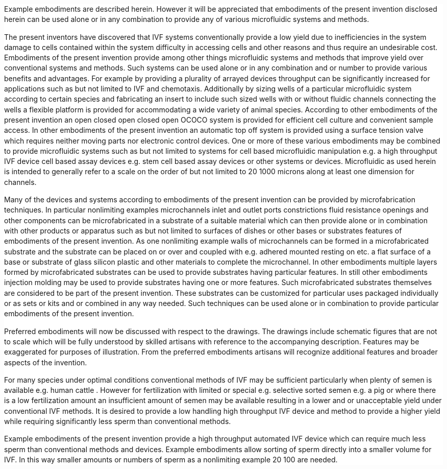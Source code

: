 Example embodiments are described herein. However it will be appreciated that embodiments of the present invention disclosed herein can be used alone or in any combination to provide any of various microfluidic systems and methods.

The present inventors have discovered that IVF systems conventionally provide a low yield due to inefficiencies in the system damage to cells contained within the system difficulty in accessing cells and other reasons and thus require an undesirable cost. Embodiments of the present invention provide among other things microfluidic systems and methods that improve yield over conventional systems and methods. Such systems can be used alone or in any combination and or number to provide various benefits and advantages. For example by providing a plurality of arrayed devices throughput can be significantly increased for applications such as but not limited to IVF and chemotaxis. Additionally by sizing wells of a particular microfluidic system according to certain species and fabricating an insert to include such sized wells with or without fluidic channels connecting the wells a flexible platform is provided for accommodating a wide variety of animal species. According to other embodiments of the present invention an open closed open closed open OCOCO system is provided for efficient cell culture and convenient sample access. In other embodiments of the present invention an automatic top off system is provided using a surface tension valve which requires neither moving parts nor electronic control devices. One or more of these various embodiments may be combined to provide microfluidic systems such as but not limited to systems for cell based microfluidic manipulation e.g. a high throughput IVF device cell based assay devices e.g. stem cell based assay devices or other systems or devices. Microfluidic as used herein is intended to generally refer to a scale on the order of but not limited to 20 1000 microns along at least one dimension for channels.

Many of the devices and systems according to embodiments of the present invention can be provided by microfabrication techniques. In particular nonlimiting examples microchannels inlet and outlet ports constrictions fluid resistance openings and other components can be microfabricated in a substrate of a suitable material which can then provide alone or in combination with other products or apparatus such as but not limited to surfaces of dishes or other bases or substrates features of embodiments of the present invention. As one nonlimiting example walls of microchannels can be formed in a microfabricated substrate and the substrate can be placed on or over and coupled with e.g. adhered mounted resting on etc. a flat surface of a base or substrate of glass silicon plastic and other materials to complete the microchannel. In other embodiments multiple layers formed by microfabricated substrates can be used to provide substrates having particular features. In still other embodiments injection molding may be used to provide substrates having one or more features. Such microfabricated substrates themselves are considered to be part of the present invention. These substrates can be customized for particular uses packaged individually or as sets or kits and or combined in any way needed. Such techniques can be used alone or in combination to provide particular embodiments of the present invention.

Preferred embodiments will now be discussed with respect to the drawings. The drawings include schematic figures that are not to scale which will be fully understood by skilled artisans with reference to the accompanying description. Features may be exaggerated for purposes of illustration. From the preferred embodiments artisans will recognize additional features and broader aspects of the invention.

For many species under optimal conditions conventional methods of IVF may be sufficient particularly when plenty of semen is available e.g. human cattle . However for fertilization with limited or special e.g. selective sorted semen e.g. a pig or where there is a low fertilization amount an insufficient amount of semen may be available resulting in a lower and or unacceptable yield under conventional IVF methods. It is desired to provide a low handling high throughput IVF device and method to provide a higher yield while requiring significantly less sperm than conventional methods.

Example embodiments of the present invention provide a high throughput automated IVF device which can require much less sperm than conventional methods and devices. Example embodiments allow sorting of sperm directly into a smaller volume for IVF. In this way smaller amounts or numbers of sperm as a nonlimiting example 20 100 are needed.
